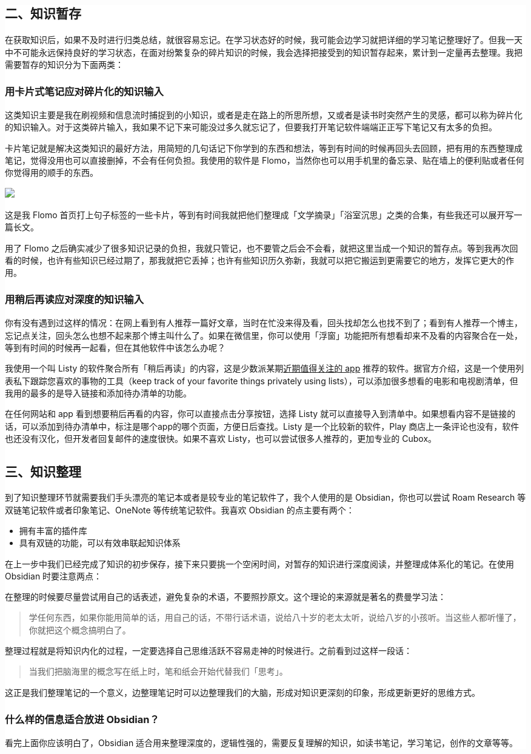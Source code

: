## 二、知识暂存

在获取知识后，如果不及时进行归类总结，就很容易忘记。在学习状态好的时候，我可能会边学习就把详细的学习笔记整理好了。但我一天中不可能永远保持良好的学习状态，在面对纷繁复杂的碎片知识的时候，我会选择把接受到的知识暂存起来，累计到一定量再去整理。我把需要暂存的知识分为下面两类：

### 用卡片式笔记应对碎片化的知识输入

这类知识主要是我在刷视频和信息流时捕捉到的小知识，或者是走在路上的所思所想，又或者是读书时突然产生的灵感，都可以称为碎片化的知识输入。对于这类碎片输入，我如果不记下来可能没过多久就忘记了，但要我打开笔记软件端端正正写下笔记又有太多的负担。

卡片笔记就是解决这类知识的最好方法，用简短的几句话记下你学到的东西和想法，等到有时间的时候再回头去回顾，把有用的东西整理成笔记，觉得没用也可以直接删掉，不会有任何负担。我使用的软件是 Flomo，当然你也可以用手机里的备忘录、贴在墙上的便利贴或者任何你觉得用的顺手的东西。

![](https://cdn.sspai.com/2022/08/04/9e63ec7c2c7e24e47d953e915b96fe16.png)

  
这是我 Flomo 首页打上句子标签的一些卡片，等到有时间我就把他们整理成「文学摘录」「浴室沉思」之类的合集，有些我还可以展开写一篇长文。

用了 Flomo 之后确实减少了很多知识记录的负担，我就只管记，也不要管之后会不会看，就把这里当成一个知识的暂存点。等到我再次回看的时候，也许有些知识已经过期了，那我就把它丢掉；也许有些知识历久弥新，我就可以把它搬运到更需要它的地方，发挥它更大的作用。

### 用稍后再读应对深度的知识输入

你有没有遇到过这样的情况：在网上看到有人推荐一篇好文章，当时在忙没来得及看，回头找却怎么也找不到了；看到有人推荐一个博主，忘记点关注，回头怎么也想不起来那个博主叫什么了。如果在微信里，你可以使用「浮窗」功能把所有想看却来不及看的内容聚合在一处，等到有时间的时候再一起看，但在其他软件中该怎么办呢？

我使用一个叫 Listy 的软件聚合所有「稍后再读」的内容，这是少数派某期[近期值得关注的 app](https://sspai.com/post/74021) 推荐的软件。据官方介绍，这是一个使用列表私下跟踪您喜欢的事物的工具（keep track of your favorite things privately using lists），可以添加很多想看的电影和电视剧清单，但我用的最多的是导入链接和添加待办清单的功能。

在任何网站和 app 看到想要稍后再看的内容，你可以直接点击分享按钮，选择 Listy 就可以直接导入到清单中。如果想看内容不是链接的话，可以添加到待办清单中，标注是哪个app的哪个页面，方便日后查找。Listy 是一个比较新的软件，Play 商店上一条评论也没有，软件也还没有汉化，但开发者回复邮件的速度很快。如果不喜欢 Listy，也可以尝试很多人推荐的，更加专业的 Cubox。

## 三、知识整理

到了知识整理环节就需要我们手头漂亮的笔记本或者是较专业的笔记软件了，我个人使用的是 Obsidian，你也可以尝试 Roam Research 等双链笔记软件或者印象笔记、OneNote 等传统笔记软件。我喜欢 Obsidian 的点主要有两个：

-   拥有丰富的插件库
-   具有双链的功能，可以有效串联起知识体系

在上一步中我们已经完成了知识的初步保存，接下来只要挑一个空闲时间，对暂存的知识进行深度阅读，并整理成体系化的笔记。在使用 Obsidian 时要注意两点：

在整理的时候要尽量尝试用自己的话表述，避免复杂的术语，不要照抄原文。这个理论的来源就是著名的费曼学习法：

> 学任何东西，如果你能用简单的话，用自己的话，不带行话术语，说给八十岁的老太太听，说给八岁的小孩听。当这些人都听懂了，你就把这个概念搞明白了。

整理过程就是将知识内化的过程，一定要选择自己思维活跃不容易走神的时候进行。之前看到过这样一段话：

> 当我们把脑海里的概念写在纸上时，笔和纸会开始代替我们「思考」。

这正是我们整理笔记的一个意义，边整理笔记时可以边整理我们的大脑，形成对知识更深刻的印象，形成更新更好的思维方式。

### 什么样的信息适合放进 Obsidian？

看完上面你应该明白了，Obsidian 适合用来整理深度的，逻辑性强的，需要反复理解的知识，如读书笔记，学习笔记，创作的文章等等。
